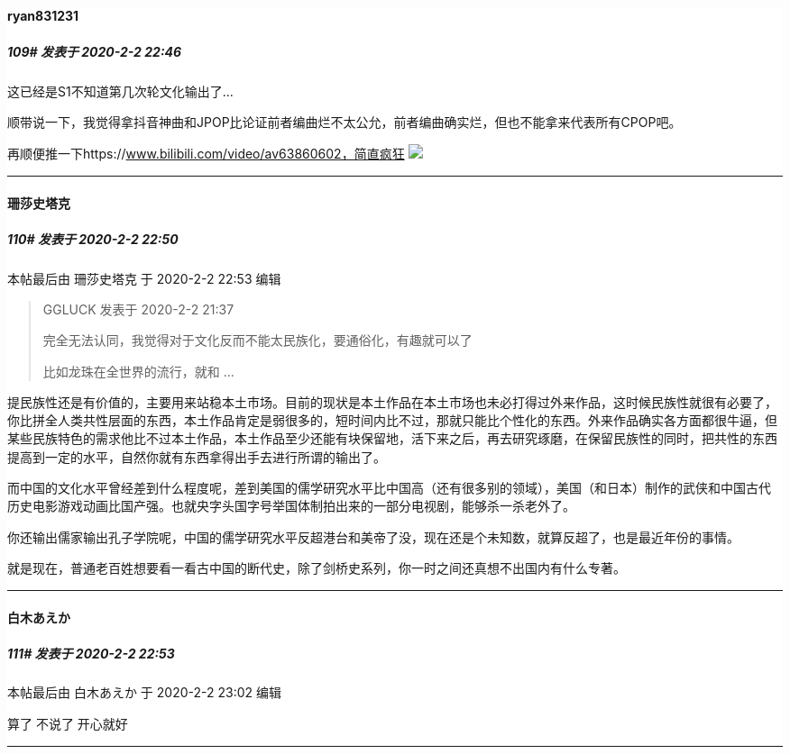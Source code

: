 ####  ryan831231  
##### 109#       发表于 2020-2-2 22:46




这已经是S1不知道第几次轮文化输出了...

顺带说一下，我觉得拿抖音神曲和JPOP比论证前者编曲烂不太公允，前者编曲确实烂，但也不能拿来代表所有CPOP吧。

再顺便推一下https://www.bilibili.com/video/av63860602，简直疯狂 ![](https://static.saraba1st.com/image/smiley/animal2017/008.png)







-----

####  珊莎史塔克  
##### 110#       发表于 2020-2-2 22:50



 本帖最后由 珊莎史塔克 于 2020-2-2 22:53 编辑 
<blockquote>GGLUCK 发表于 2020-2-2 21:37

完全无法认同，我觉得对于文化反而不能太民族化，要通俗化，有趣就可以了

比如龙珠在全世界的流行，就和 ...</blockquote>
提民族性还是有价值的，主要用来站稳本土市场。目前的现状是本土作品在本土市场也未必打得过外来作品，这时候民族性就很有必要了，你比拼全人类共性层面的东西，本土作品肯定是弱很多的，短时间内比不过，那就只能比个性化的东西。外来作品确实各方面都很牛逼，但某些民族特色的需求他比不过本土作品，本土作品至少还能有块保留地，活下来之后，再去研究琢磨，在保留民族性的同时，把共性的东西提高到一定的水平，自然你就有东西拿得出手去进行所谓的输出了。

而中国的文化水平曾经差到什么程度呢，差到美国的儒学研究水平比中国高（还有很多别的领域），美国（和日本）制作的武侠和中国古代历史电影游戏动画比国产强。也就央字头国字号举国体制拍出来的一部分电视剧，能够杀一杀老外了。

你还输出儒家输出孔子学院呢，中国的儒学研究水平反超港台和美帝了没，现在还是个未知数，就算反超了，也是最近年份的事情。

就是现在，普通老百姓想要看一看古中国的断代史，除了剑桥史系列，你一时之间还真想不出国内有什么专著。







-----

####  白木あえか  
##### 111#       发表于 2020-2-2 22:53



 本帖最后由 白木あえか 于 2020-2-2 23:02 编辑 

算了 不说了 开心就好







-----
